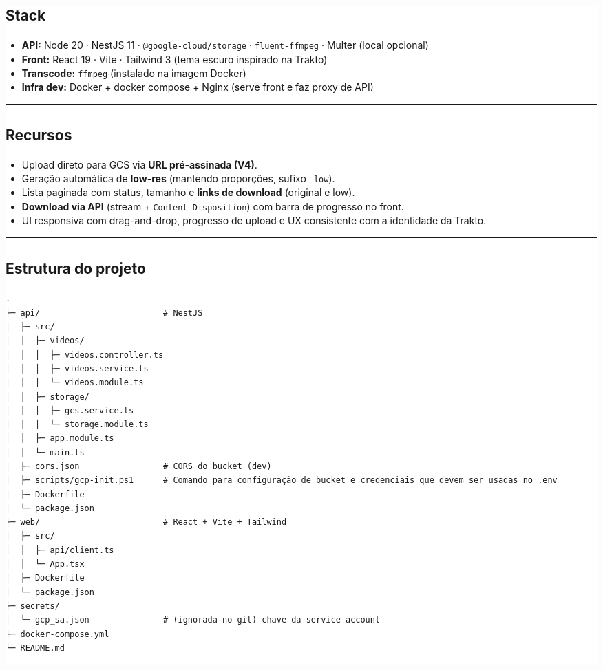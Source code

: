 
## Stack

- **API:** Node 20 · NestJS 11 · `@google-cloud/storage` · `fluent-ffmpeg` · Multer (local opcional)
- **Front:** React 19 · Vite · Tailwind 3 (tema escuro inspirado na Trakto)
- **Transcode:** `ffmpeg` (instalado na imagem Docker)
- **Infra dev:** Docker + docker compose + Nginx (serve front e faz proxy de API)

---

## Recursos

- Upload direto para GCS via **URL pré-assinada (V4)**.
- Geração automática de **low-res** (mantendo proporções, sufixo `_low`).
- Lista paginada com status, tamanho e **links de download** (original e low).
- **Download via API** (stream + `Content-Disposition`) com barra de progresso no front.
- UI responsiva com drag-and-drop, progresso de upload e UX consistente com a identidade da Trakto.

---

## Estrutura do projeto

```
.
├─ api/                         # NestJS
│  ├─ src/
│  │  ├─ videos/
│  │  │  ├─ videos.controller.ts
│  │  │  ├─ videos.service.ts
│  │  │  └─ videos.module.ts
│  │  ├─ storage/
│  │  │  ├─ gcs.service.ts
│  │  │  └─ storage.module.ts
│  │  ├─ app.module.ts
│  │  └─ main.ts
│  ├─ cors.json                 # CORS do bucket (dev)
│  ├─ scripts/gcp-init.ps1      # Comando para configuração de bucket e credenciais que devem ser usadas no .env
│  ├─ Dockerfile
│  └─ package.json
├─ web/                         # React + Vite + Tailwind
│  ├─ src/
│  │  ├─ api/client.ts
│  │  └─ App.tsx
│  ├─ Dockerfile
│  └─ package.json
├─ secrets/                     
│  └─ gcp_sa.json               # (ignorada no git) chave da service account
├─ docker-compose.yml
└─ README.md
```

---